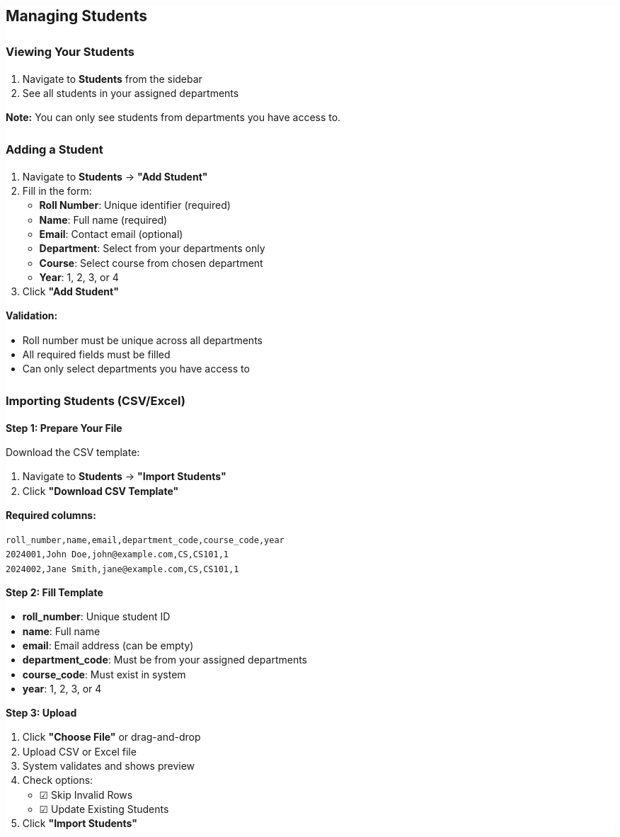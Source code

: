 
## Managing Students

### Viewing Your Students

1. Navigate to **Students** from the sidebar
2. See all students in your assigned departments

**Note:** You can only see students from departments you have access to.

### Adding a Student

1. Navigate to **Students** → **"Add Student"**
2. Fill in the form:
   - **Roll Number**: Unique identifier (required)
   - **Name**: Full name (required)
   - **Email**: Contact email (optional)
   - **Department**: Select from your departments only
   - **Course**: Select course from chosen department
   - **Year**: 1, 2, 3, or 4
3. Click **"Add Student"**

**Validation:**
- Roll number must be unique across all departments
- All required fields must be filled
- Can only select departments you have access to

### Importing Students (CSV/Excel)

**Step 1: Prepare Your File**

Download the CSV template:
1. Navigate to **Students** → **"Import Students"**
2. Click **"Download CSV Template"**

**Required columns:**
```csv
roll_number,name,email,department_code,course_code,year
2024001,John Doe,john@example.com,CS,CS101,1
2024002,Jane Smith,jane@example.com,CS,CS101,1
```

**Step 2: Fill Template**

- **roll_number**: Unique student ID
- **name**: Full name
- **email**: Email address (can be empty)
- **department_code**: Must be from your assigned departments
- **course_code**: Must exist in system
- **year**: 1, 2, 3, or 4

**Step 3: Upload**

1. Click **"Choose File"** or drag-and-drop
2. Upload CSV or Excel file
3. System validates and shows preview
4. Check options:
   - ☑ Skip Invalid Rows
   - ☑ Update Existing Students
5. Click **"Import Students"**
